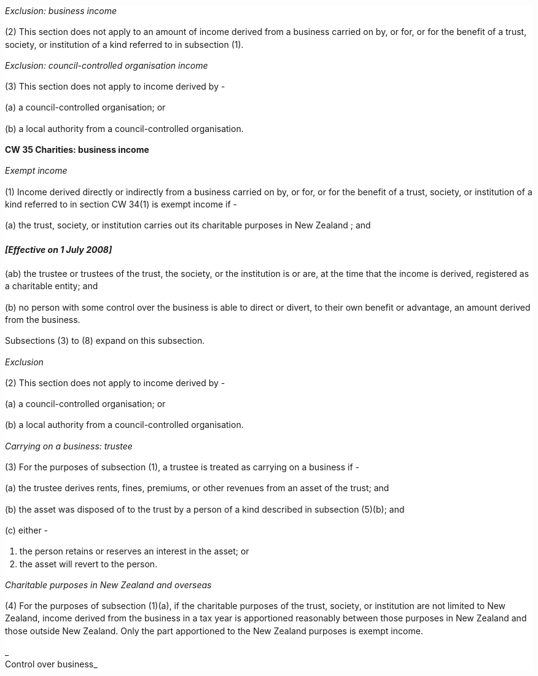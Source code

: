 _Exclusion: business income_

(2) This section does not apply to an amount of income derived from a business carried on by, or for, or for the benefit of a trust, society, or institution of a kind referred to in subsection (1).  

_Exclusion: council-controlled organisation income_

(3) This section does not apply to income derived by -

(a) a council-controlled organisation; or

(b) a local authority from a council-controlled organisation.  

**CW 35 Charities: business income**

_Exempt income_

(1) Income derived directly or indirectly from a business carried on by, or for, or for the benefit of a trust, society, or institution of a kind referred to in section CW 34(1) is exempt income if -

(a) the trust, society, or institution carries out its charitable purposes in New Zealand ; and

#### _\[Effective on 1 July 2008\]_

(ab) the trustee or trustees of the trust, the society, or the institution is or are, at the time that the income is derived, registered as a charitable entity; and

(b) no person with some control over the business is able to direct or divert, to their own benefit or advantage, an amount derived from the business.

  
Subsections (3) to (8) expand on this subsection.  

_Exclusion_

(2) This section does not apply to income derived by -

(a) a council-controlled organisation; or

(b) a local authority from a council-controlled organisation.

_Carrying on a business: trustee_

(3) For the purposes of subsection (1), a trustee is treated as carrying on a business if -

(a) the trustee derives rents, fines, premiums, or other revenues from an asset of the trust; and

(b) the asset was disposed of to the trust by a person of a kind described in subsection (5)(b); and

(c) either -

1.  the person retains or reserves an interest in the asset; or
2.  the asset will revert to the person.

_Charitable purposes in New Zealand and overseas_

(4) For the purposes of subsection (1)(a), if the charitable purposes of the trust, society, or institution are not limited to New Zealand, income derived from the business in a tax year is apportioned reasonably between those purposes in New Zealand and those outside New Zealand. Only the part apportioned to the New Zealand purposes is exempt income.

_  
Control over business_

